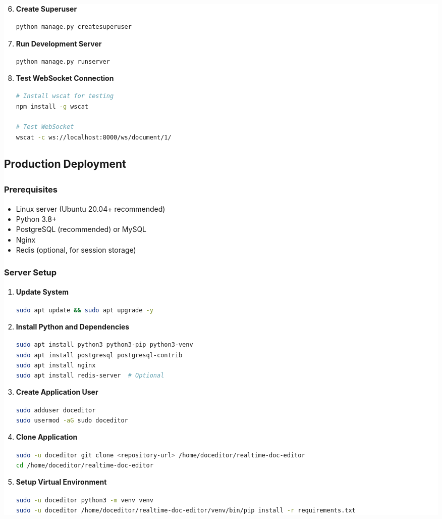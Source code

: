 6. **Create Superuser**
   ```bash
   python manage.py createsuperuser
   ```

7. **Run Development Server**
   ```bash
   python manage.py runserver
   ```

8. **Test WebSocket Connection**
   ```bash
   # Install wscat for testing
   npm install -g wscat
   
   # Test WebSocket
   wscat -c ws://localhost:8000/ws/document/1/
   ```

## Production Deployment

### Prerequisites
- Linux server (Ubuntu 20.04+ recommended)
- Python 3.8+
- PostgreSQL (recommended) or MySQL
- Nginx
- Redis (optional, for session storage)

### Server Setup

1. **Update System**
   ```bash
   sudo apt update && sudo apt upgrade -y
   ```

2. **Install Python and Dependencies**
   ```bash
   sudo apt install python3 python3-pip python3-venv
   sudo apt install postgresql postgresql-contrib
   sudo apt install nginx
   sudo apt install redis-server  # Optional
   ```

3. **Create Application User**
   ```bash
   sudo adduser doceditor
   sudo usermod -aG sudo doceditor
   ```

4. **Clone Application**
   ```bash
   sudo -u doceditor git clone <repository-url> /home/doceditor/realtime-doc-editor
   cd /home/doceditor/realtime-doc-editor
   ```

5. **Setup Virtual Environment**
   ```bash
   sudo -u doceditor python3 -m venv venv
   sudo -u doceditor /home/doceditor/realtime-doc-editor/venv/bin/pip install -r requirements.txt
   ```
